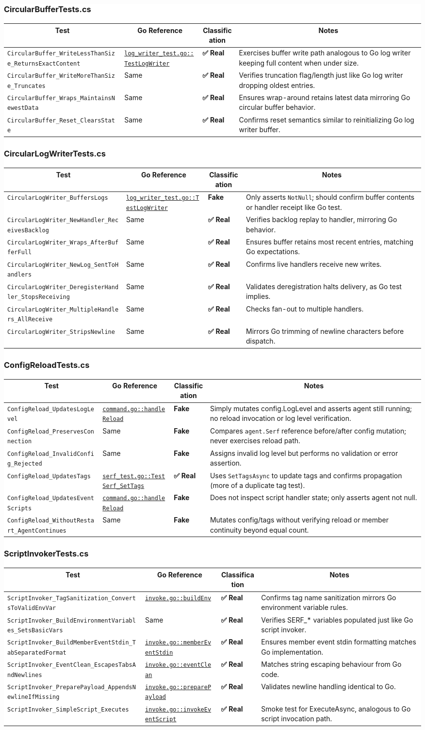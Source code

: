 ### CircularBufferTests.cs
| Test | Go Reference | Classification | Notes |
| --- | --- | --- | --- |
| `CircularBuffer_WriteLessThanSize_ReturnsExactContent` | [`log_writer_test.go::TestLogWriter`](https://deepwiki.com/search/where-are-go-tests-covering-th_cb99f21f-44ba-443b-807e-f7bcdd3dda6d) | **✅ Real** | Exercises buffer write path analogous to Go log writer keeping full content when under size. |
| `CircularBuffer_WriteMoreThanSize_Truncates` | Same | **✅ Real** | Verifies truncation flag/length just like Go log writer dropping oldest entries. |
| `CircularBuffer_Wraps_MaintainsNewestData` | Same | **✅ Real** | Ensures wrap-around retains latest data mirroring Go circular buffer behavior. |
| `CircularBuffer_Reset_ClearsState` | Same | **✅ Real** | Confirms reset semantics similar to reinitializing Go log writer buffer. |

### CircularLogWriterTests.cs
| Test | Go Reference | Classification | Notes |
| --- | --- | --- | --- |
| `CircularLogWriter_BuffersLogs` | [`log_writer_test.go::TestLogWriter`](https://deepwiki.com/search/where-are-go-tests-covering-th_cb99f21f-44ba-443b-807e-f7bcdd3dda6d) | **Fake** | Only asserts `NotNull`; should confirm buffer contents or handler receipt like Go test. |
| `CircularLogWriter_NewHandler_ReceivesBacklog` | Same | **✅ Real** | Verifies backlog replay to handler, mirroring Go behavior. |
| `CircularLogWriter_Wraps_AfterBufferFull` | Same | **✅ Real** | Ensures buffer retains most recent entries, matching Go expectations. |
| `CircularLogWriter_NewLog_SentToHandlers` | Same | **✅ Real** | Confirms live handlers receive new writes. |
| `CircularLogWriter_DeregisterHandler_StopsReceiving` | Same | **✅ Real** | Validates deregistration halts delivery, as Go test implies. |
| `CircularLogWriter_MultipleHandlers_AllReceive` | Same | **✅ Real** | Checks fan-out to multiple handlers. |
| `CircularLogWriter_StripsNewline` | Same | **✅ Real** | Mirrors Go trimming of newline characters before dispatch. |

### ConfigReloadTests.cs
| Test | Go Reference | Classification | Notes |
| --- | --- | --- | --- |
| `ConfigReload_UpdatesLogLevel` | [`command.go::handleReload`](https://deepwiki.com/search/which-go-tests-cover-agent-con_da3a4bd0-e505-45d9-a361-0f9b1171ee84) | **Fake** | Simply mutates config.LogLevel and asserts agent still running; no reload invocation or log level verification. |
| `ConfigReload_PreservesConnection` | Same | **Fake** | Compares `agent.Serf` reference before/after config mutation; never exercises reload path. |
| `ConfigReload_InvalidConfig_Rejected` | Same | **Fake** | Assigns invalid log level but performs no validation or error assertion. |
| `ConfigReload_UpdatesTags` | [`serf_test.go::TestSerf_SetTags`](https://deepwiki.com/search/which-go-tests-cover-agent-con_da3a4bd0-e505-45d9-a361-0f9b1171ee84) | **✅ Real** | Uses `SetTagsAsync` to update tags and confirms propagation (more of a duplicate tag test). |
| `ConfigReload_UpdatesEventScripts` | [`command.go::handleReload`](https://deepwiki.com/search/which-go-tests-cover-agent-con_da3a4bd0-e505-45d9-a361-0f9b1171ee84) | **Fake** | Does not inspect script handler state; only asserts agent not null. |
| `ConfigReload_WithoutRestart_AgentContinues` | Same | **Fake** | Mutates config/tags without verifying reload or member continuity beyond equal count. |

### ScriptInvokerTests.cs
| Test | Go Reference | Classification | Notes |
| --- | --- | --- | --- |
| `ScriptInvoker_TagSanitization_ConvertsToValidEnvVar` | [`invoke.go::buildEnv`](https://deepwiki.com/search/which-go-tests-correspond-to-t_38be8dba-a288-4627-bba6-4f06157d5ad1) | **✅ Real** | Confirms tag name sanitization mirrors Go environment variable rules. |
| `ScriptInvoker_BuildEnvironmentVariables_SetsBasicVars` | Same | **✅ Real** | Verifies SERF_* variables populated just like Go script invoker. |
| `ScriptInvoker_BuildMemberEventStdin_TabSeparatedFormat` | [`invoke.go::memberEventStdin`](https://deepwiki.com/search/which-go-tests-correspond-to-t_38be8dba-a288-4627-bba6-4f06157d5ad1) | **✅ Real** | Ensures member event stdin formatting matches Go implementation. |
| `ScriptInvoker_EventClean_EscapesTabsAndNewlines` | [`invoke.go::eventClean`](https://deepwiki.com/search/which-go-tests-correspond-to-t_38be8dba-a288-4627-bba6-4f06157d5ad1) | **✅ Real** | Matches string escaping behaviour from Go code. |
| `ScriptInvoker_PreparePayload_AppendsNewlineIfMissing` | [`invoke.go::preparePayload`](https://deepwiki.com/search/which-go-tests-correspond-to-t_38be8dba-a288-4627-bba6-4f06157d5ad1) | **✅ Real** | Validates newline handling identical to Go. |
| `ScriptInvoker_SimpleScript_Executes` | [`invoke.go::invokeEventScript`](https://deepwiki.com/search/which-go-tests-correspond-to-t_38be8dba-a288-4627-bba6-4f06157d5ad1) | **✅ Real** | Smoke test for ExecuteAsync, analogous to Go script invocation path. |
